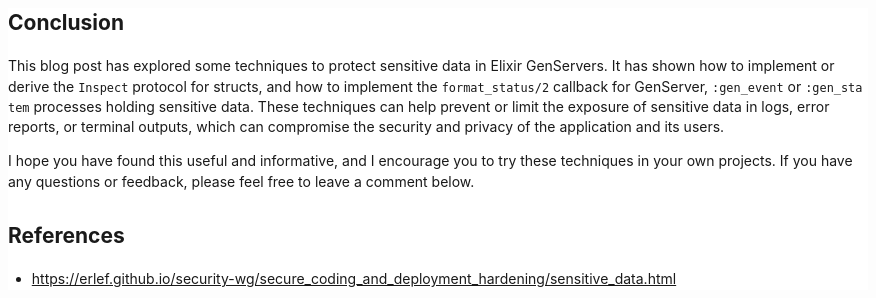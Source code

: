 ## Conclusion

This blog post has explored some techniques to protect sensitive data in Elixir GenServers. It has shown how to implement or derive the `Inspect` protocol for structs, and how to implement the `format_status/2` callback for GenServer, `:gen_event` or `:gen_statem` processes holding sensitive data. These techniques can help prevent or limit the exposure of sensitive data in logs, error reports, or terminal outputs, which can compromise the security and privacy of the application and its users.

I hope you have found this useful and informative, and I encourage you to try these techniques in your own projects. If you have any questions or feedback, please feel free to leave a comment below.

## References

- https://erlef.github.io/security-wg/secure_coding_and_deployment_hardening/sensitive_data.html
